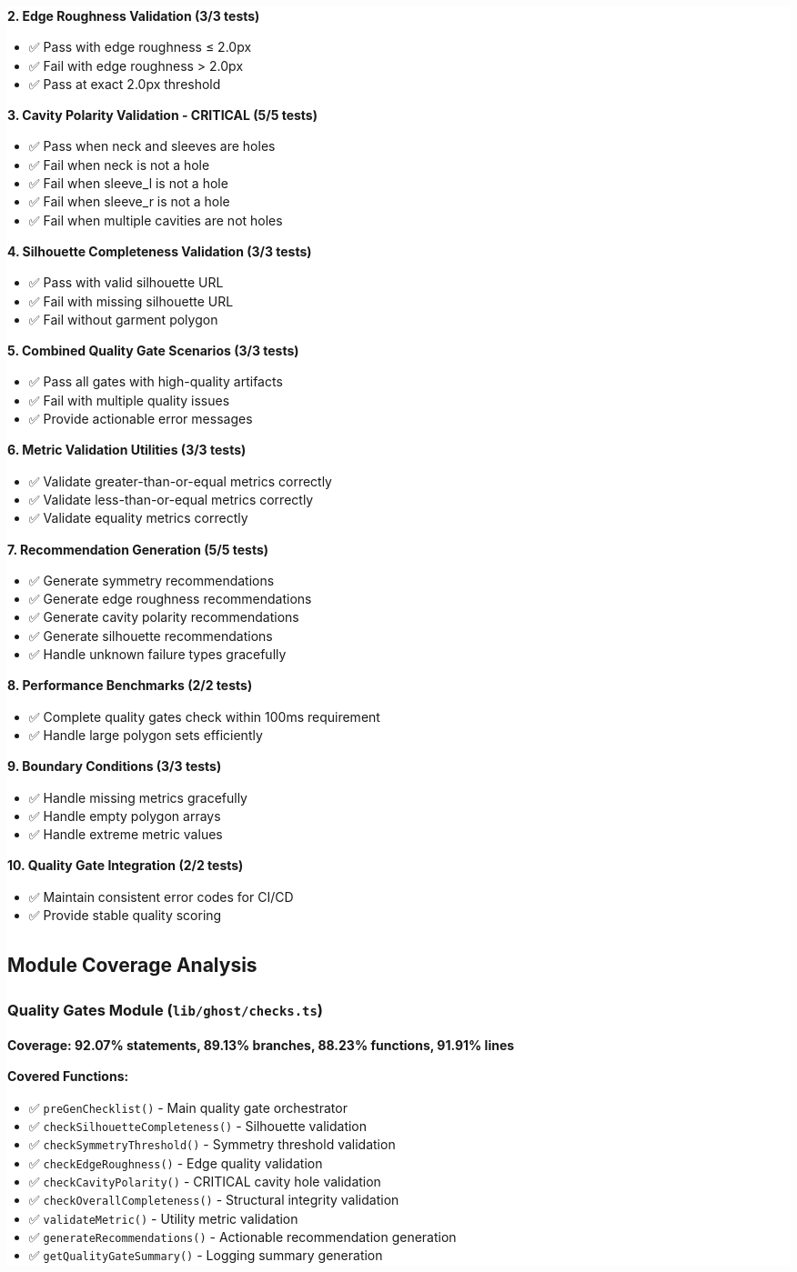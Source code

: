 **2. Edge Roughness Validation (3/3 tests)**
- ✅ Pass with edge roughness ≤ 2.0px
- ✅ Fail with edge roughness > 2.0px
- ✅ Pass at exact 2.0px threshold

**3. Cavity Polarity Validation - CRITICAL (5/5 tests)**
- ✅ Pass when neck and sleeves are holes
- ✅ Fail when neck is not a hole
- ✅ Fail when sleeve_l is not a hole
- ✅ Fail when sleeve_r is not a hole
- ✅ Fail when multiple cavities are not holes

**4. Silhouette Completeness Validation (3/3 tests)**
- ✅ Pass with valid silhouette URL
- ✅ Fail with missing silhouette URL
- ✅ Fail without garment polygon

**5. Combined Quality Gate Scenarios (3/3 tests)**
- ✅ Pass all gates with high-quality artifacts
- ✅ Fail with multiple quality issues
- ✅ Provide actionable error messages

**6. Metric Validation Utilities (3/3 tests)**
- ✅ Validate greater-than-or-equal metrics correctly
- ✅ Validate less-than-or-equal metrics correctly
- ✅ Validate equality metrics correctly

**7. Recommendation Generation (5/5 tests)**
- ✅ Generate symmetry recommendations
- ✅ Generate edge roughness recommendations
- ✅ Generate cavity polarity recommendations
- ✅ Generate silhouette recommendations
- ✅ Handle unknown failure types gracefully

**8. Performance Benchmarks (2/2 tests)**
- ✅ Complete quality gates check within 100ms requirement
- ✅ Handle large polygon sets efficiently

**9. Boundary Conditions (3/3 tests)**
- ✅ Handle missing metrics gracefully
- ✅ Handle empty polygon arrays
- ✅ Handle extreme metric values

**10. Quality Gate Integration (2/2 tests)**
- ✅ Maintain consistent error codes for CI/CD
- ✅ Provide stable quality scoring

## Module Coverage Analysis

### Quality Gates Module (`lib/ghost/checks.ts`)
**Coverage: 92.07% statements, 89.13% branches, 88.23% functions, 91.91% lines**

**Covered Functions:**
- ✅ `preGenChecklist()` - Main quality gate orchestrator
- ✅ `checkSilhouetteCompleteness()` - Silhouette validation
- ✅ `checkSymmetryThreshold()` - Symmetry threshold validation
- ✅ `checkEdgeRoughness()` - Edge quality validation
- ✅ `checkCavityPolarity()` - CRITICAL cavity hole validation
- ✅ `checkOverallCompleteness()` - Structural integrity validation
- ✅ `validateMetric()` - Utility metric validation
- ✅ `generateRecommendations()` - Actionable recommendation generation
- ✅ `getQualityGateSummary()` - Logging summary generation
